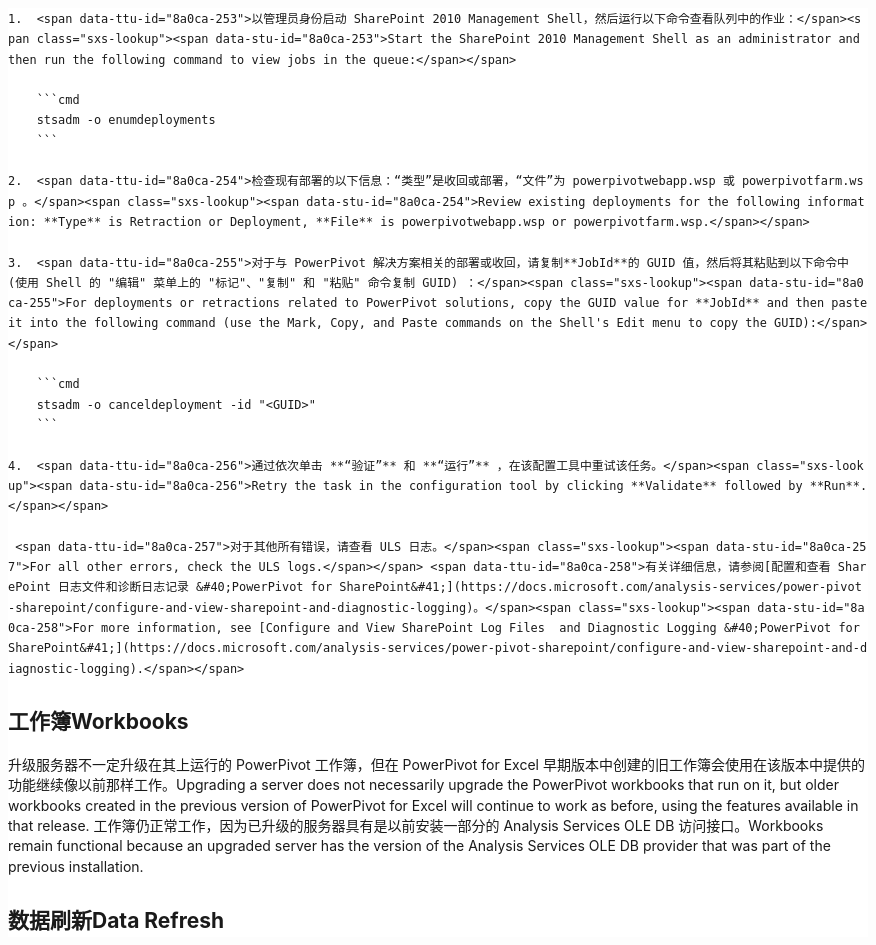     1.  <span data-ttu-id="8a0ca-253">以管理员身份启动 SharePoint 2010 Management Shell，然后运行以下命令查看队列中的作业：</span><span class="sxs-lookup"><span data-stu-id="8a0ca-253">Start the SharePoint 2010 Management Shell as an administrator and then run the following command to view jobs in the queue:</span></span>  
  
        ```cmd
        stsadm -o enumdeployments  
        ```  
  
    2.  <span data-ttu-id="8a0ca-254">检查现有部署的以下信息：“类型”是收回或部署，“文件”为 powerpivotwebapp.wsp 或 powerpivotfarm.wsp 。</span><span class="sxs-lookup"><span data-stu-id="8a0ca-254">Review existing deployments for the following information: **Type** is Retraction or Deployment, **File** is powerpivotwebapp.wsp or powerpivotfarm.wsp.</span></span>  
  
    3.  <span data-ttu-id="8a0ca-255">对于与 PowerPivot 解决方案相关的部署或收回，请复制**JobId**的 GUID 值，然后将其粘贴到以下命令中 (使用 Shell 的 "编辑" 菜单上的 "标记"、"复制" 和 "粘贴" 命令复制 GUID) ：</span><span class="sxs-lookup"><span data-stu-id="8a0ca-255">For deployments or retractions related to PowerPivot solutions, copy the GUID value for **JobId** and then paste it into the following command (use the Mark, Copy, and Paste commands on the Shell's Edit menu to copy the GUID):</span></span>  
  
        ```cmd
        stsadm -o canceldeployment -id "<GUID>"  
        ```  
  
    4.  <span data-ttu-id="8a0ca-256">通过依次单击 **“验证”** 和 **“运行”** ，在该配置工具中重试该任务。</span><span class="sxs-lookup"><span data-stu-id="8a0ca-256">Retry the task in the configuration tool by clicking **Validate** followed by **Run**.</span></span>  
  
     <span data-ttu-id="8a0ca-257">对于其他所有错误，请查看 ULS 日志。</span><span class="sxs-lookup"><span data-stu-id="8a0ca-257">For all other errors, check the ULS logs.</span></span> <span data-ttu-id="8a0ca-258">有关详细信息，请参阅[配置和查看 SharePoint 日志文件和诊断日志记录 &#40;PowerPivot for SharePoint&#41;](https://docs.microsoft.com/analysis-services/power-pivot-sharepoint/configure-and-view-sharepoint-and-diagnostic-logging)。</span><span class="sxs-lookup"><span data-stu-id="8a0ca-258">For more information, see [Configure and View SharePoint Log Files  and Diagnostic Logging &#40;PowerPivot for SharePoint&#41;](https://docs.microsoft.com/analysis-services/power-pivot-sharepoint/configure-and-view-sharepoint-and-diagnostic-logging).</span></span>  
  

  
##  <a name="workbooks"></a><a name="bkmk_workbooks"></a> <span data-ttu-id="8a0ca-259">工作簿</span><span class="sxs-lookup"><span data-stu-id="8a0ca-259">Workbooks</span></span>  
 <span data-ttu-id="8a0ca-260">升级服务器不一定升级在其上运行的 PowerPivot 工作簿，但在 PowerPivot for Excel 早期版本中创建的旧工作簿会使用在该版本中提供的功能继续像以前那样工作。</span><span class="sxs-lookup"><span data-stu-id="8a0ca-260">Upgrading a server does not necessarily upgrade the PowerPivot workbooks that run on it, but older workbooks created in the previous version of PowerPivot for Excel will continue to work as before, using the features available in that release.</span></span> <span data-ttu-id="8a0ca-261">工作簿仍正常工作，因为已升级的服务器具有是以前安装一部分的 Analysis Services OLE DB 访问接口。</span><span class="sxs-lookup"><span data-stu-id="8a0ca-261">Workbooks remain functional because an upgraded server has the version of the Analysis Services OLE DB provider that was part of the previous installation.</span></span>  
  
  
  
##  <a name="data-refresh"></a><a name="bkmk_datarefresh"></a> <span data-ttu-id="8a0ca-262">数据刷新</span><span class="sxs-lookup"><span data-stu-id="8a0ca-262">Data Refresh</span></span>  